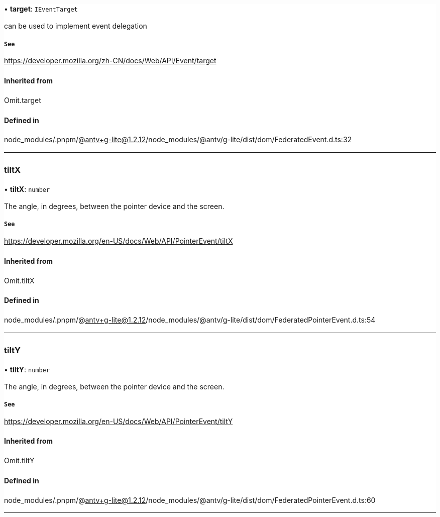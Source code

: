 • **target**: `IEventTarget`

can be used to implement event delegation

**`See`**

https://developer.mozilla.org/zh-CN/docs/Web/API/Event/target

#### Inherited from

Omit.target

#### Defined in

node_modules/.pnpm/@antv+g-lite@1.2.12/node_modules/@antv/g-lite/dist/dom/FederatedEvent.d.ts:32

---

### tiltX

• **tiltX**: `number`

The angle, in degrees, between the pointer device and the screen.

**`See`**

https://developer.mozilla.org/en-US/docs/Web/API/PointerEvent/tiltX

#### Inherited from

Omit.tiltX

#### Defined in

node_modules/.pnpm/@antv+g-lite@1.2.12/node_modules/@antv/g-lite/dist/dom/FederatedPointerEvent.d.ts:54

---

### tiltY

• **tiltY**: `number`

The angle, in degrees, between the pointer device and the screen.

**`See`**

https://developer.mozilla.org/en-US/docs/Web/API/PointerEvent/tiltY

#### Inherited from

Omit.tiltY

#### Defined in

node_modules/.pnpm/@antv+g-lite@1.2.12/node_modules/@antv/g-lite/dist/dom/FederatedPointerEvent.d.ts:60

---
